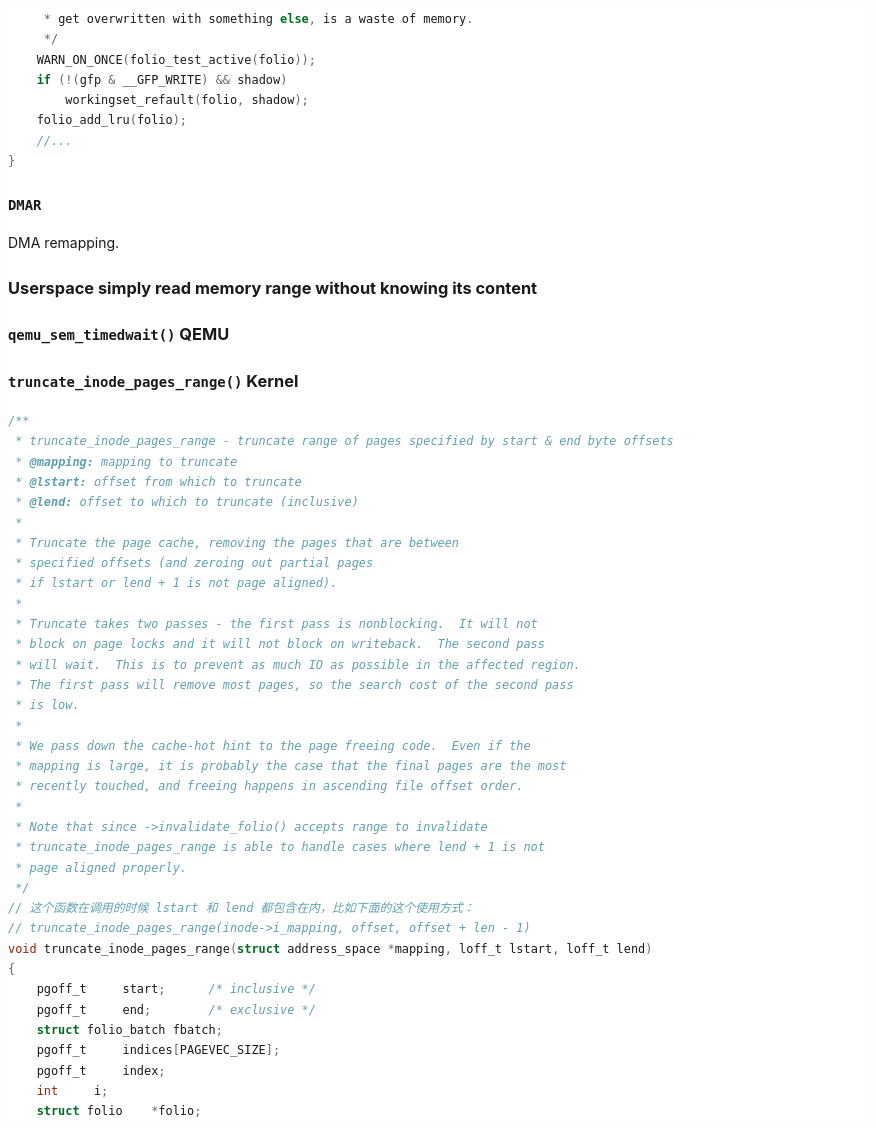 ```c
     * get overwritten with something else, is a waste of memory.
     */
    WARN_ON_ONCE(folio_test_active(folio));
    if (!(gfp & __GFP_WRITE) && shadow)
        workingset_refault(folio, shadow);
    folio_add_lru(folio);
    //...
}
```

### `DMAR`

DMA remapping.

### Userspace simply read memory range without knowing its content

```c

```

### `qemu_sem_timedwait()` QEMU

```c

```

### `truncate_inode_pages_range()` Kernel

```c
/**
 * truncate_inode_pages_range - truncate range of pages specified by start & end byte offsets
 * @mapping: mapping to truncate
 * @lstart: offset from which to truncate
 * @lend: offset to which to truncate (inclusive)
 *
 * Truncate the page cache, removing the pages that are between
 * specified offsets (and zeroing out partial pages
 * if lstart or lend + 1 is not page aligned).
 *
 * Truncate takes two passes - the first pass is nonblocking.  It will not
 * block on page locks and it will not block on writeback.  The second pass
 * will wait.  This is to prevent as much IO as possible in the affected region.
 * The first pass will remove most pages, so the search cost of the second pass
 * is low.
 *
 * We pass down the cache-hot hint to the page freeing code.  Even if the
 * mapping is large, it is probably the case that the final pages are the most
 * recently touched, and freeing happens in ascending file offset order.
 *
 * Note that since ->invalidate_folio() accepts range to invalidate
 * truncate_inode_pages_range is able to handle cases where lend + 1 is not
 * page aligned properly.
 */
// 这个函数在调用的时候 lstart 和 lend 都包含在内，比如下面的这个使用方式：
// truncate_inode_pages_range(inode->i_mapping, offset, offset + len - 1)
void truncate_inode_pages_range(struct address_space *mapping, loff_t lstart, loff_t lend)
{
	pgoff_t		start;		/* inclusive */
	pgoff_t		end;		/* exclusive */
	struct folio_batch fbatch;
	pgoff_t		indices[PAGEVEC_SIZE];
	pgoff_t		index;
	int		i;
	struct folio	*folio;
```